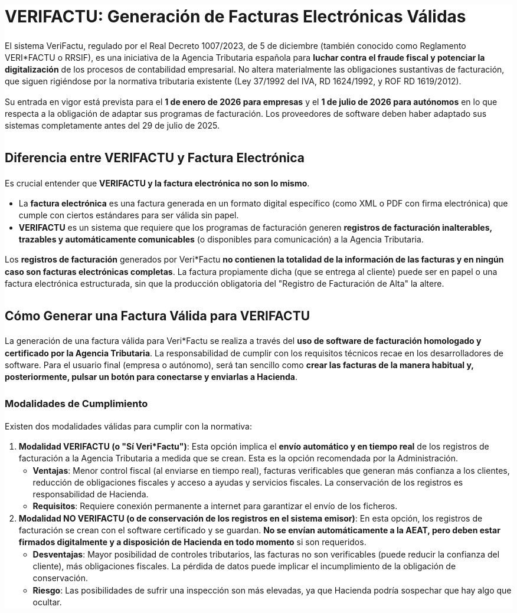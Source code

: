 
# VERIFACTU: Generación de Facturas Electrónicas Válidas

El sistema VeriFactu, regulado por el Real Decreto 1007/2023, de 5 de diciembre (también conocido como Reglamento VERI*FACTU o RRSIF), es una iniciativa de la Agencia Tributaria española para **luchar contra el fraude fiscal y potenciar la digitalización** de los procesos de contabilidad empresarial. No altera materialmente las obligaciones sustantivas de facturación, que siguen rigiéndose por la normativa tributaria existente (Ley 37/1992 del IVA, RD 1624/1992, y ROF RD 1619/2012).

Su entrada en vigor está prevista para el **1 de enero de 2026 para empresas** y el **1 de julio de 2026 para autónomos** en lo que respecta a la obligación de adaptar sus programas de facturación. Los proveedores de software deben haber adaptado sus sistemas completamente antes del 29 de julio de 2025.

## Diferencia entre VERIFACTU y Factura Electrónica

Es crucial entender que **VERIFACTU y la factura electrónica no son lo mismo**.
*   La **factura electrónica** es una factura generada en un formato digital específico (como XML o PDF con firma electrónica) que cumple con ciertos estándares para ser válida sin papel.
*   **VERIFACTU** es un sistema que requiere que los programas de facturación generen **registros de facturación inalterables, trazables y automáticamente comunicables** (o disponibles para comunicación) a la Agencia Tributaria.

Los **registros de facturación** generados por Veri*Factu **no contienen la totalidad de la información de las facturas y en ningún caso son facturas electrónicas completas**. La factura propiamente dicha (que se entrega al cliente) puede ser en papel o una factura electrónica estructurada, sin que la producción obligatoria del "Registro de Facturación de Alta" la altere.

## Cómo Generar una Factura Válida para VERIFACTU

La generación de una factura válida para Veri*Factu se realiza a través del **uso de software de facturación homologado y certificado por la Agencia Tributaria**. La responsabilidad de cumplir con los requisitos técnicos recae en los desarrolladores de software. Para el usuario final (empresa o autónomo), será tan sencillo como **crear las facturas de la manera habitual y, posteriormente, pulsar un botón para conectarse y enviarlas a Hacienda**.

### Modalidades de Cumplimiento

Existen dos modalidades válidas para cumplir con la normativa:

1.  **Modalidad VERIFACTU (o "Sí Veri*Factu")**: Esta opción implica el **envío automático y en tiempo real** de los registros de facturación a la Agencia Tributaria a medida que se crean. Esta es la opción recomendada por la Administración.
    *   **Ventajas**: Menor control fiscal (al enviarse en tiempo real), facturas verificables que generan más confianza a los clientes, reducción de obligaciones fiscales y acceso a ayudas y servicios fiscales. La conservación de los registros es responsabilidad de Hacienda.
    *   **Requisitos**: Requiere conexión permanente a internet para garantizar el envío de los ficheros.
2.  **Modalidad NO VERIFACTU (o de conservación de los registros en el sistema emisor)**: En esta opción, los registros de facturación se crean con el software certificado y se guardan. **No se envían automáticamente a la AEAT, pero deben estar firmados digitalmente y a disposición de Hacienda en todo momento** si son requeridos.
    *   **Desventajas**: Mayor posibilidad de controles tributarios, las facturas no son verificables (puede reducir la confianza del cliente), más obligaciones fiscales. La pérdida de datos puede implicar el incumplimiento de la obligación de conservación.
    *   **Riesgo**: Las posibilidades de sufrir una inspección son más elevadas, ya que Hacienda podría sospechar que hay algo que ocultar.
